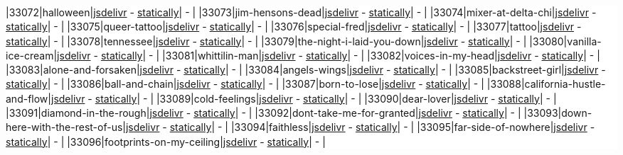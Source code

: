 |33072|halloween|[jsdelivr](https://cdn.jsdelivr.net/gh/dbchord/c3-3-6/30001-35000/33001-33500/halloween.webp) - [statically](https://cdn.statically.io/gh/dbchord/c3-3-6/i/30001-35000/33001-33500/halloween.webp)| - |
|33073|jim-hensons-dead|[jsdelivr](https://cdn.jsdelivr.net/gh/dbchord/c3-3-6/30001-35000/33001-33500/jim-hensons-dead.webp) - [statically](https://cdn.statically.io/gh/dbchord/c3-3-6/i/30001-35000/33001-33500/jim-hensons-dead.webp)| - |
|33074|mixer-at-delta-chi|[jsdelivr](https://cdn.jsdelivr.net/gh/dbchord/c3-3-6/30001-35000/33001-33500/mixer-at-delta-chi.webp) - [statically](https://cdn.statically.io/gh/dbchord/c3-3-6/i/30001-35000/33001-33500/mixer-at-delta-chi.webp)| - |
|33075|queer-tattoo|[jsdelivr](https://cdn.jsdelivr.net/gh/dbchord/c3-3-6/30001-35000/33001-33500/queer-tattoo.webp) - [statically](https://cdn.statically.io/gh/dbchord/c3-3-6/i/30001-35000/33001-33500/queer-tattoo.webp)| - |
|33076|special-fred|[jsdelivr](https://cdn.jsdelivr.net/gh/dbchord/c3-3-6/30001-35000/33001-33500/special-fred.webp) - [statically](https://cdn.statically.io/gh/dbchord/c3-3-6/i/30001-35000/33001-33500/special-fred.webp)| - |
|33077|tattoo|[jsdelivr](https://cdn.jsdelivr.net/gh/dbchord/c3-3-6/30001-35000/33001-33500/tattoo.webp) - [statically](https://cdn.statically.io/gh/dbchord/c3-3-6/i/30001-35000/33001-33500/tattoo.webp)| - |
|33078|tennessee|[jsdelivr](https://cdn.jsdelivr.net/gh/dbchord/c3-3-6/30001-35000/33001-33500/tennessee.webp) - [statically](https://cdn.statically.io/gh/dbchord/c3-3-6/i/30001-35000/33001-33500/tennessee.webp)| - |
|33079|the-night-i-laid-you-down|[jsdelivr](https://cdn.jsdelivr.net/gh/dbchord/c3-3-6/30001-35000/33001-33500/the-night-i-laid-you-down.webp) - [statically](https://cdn.statically.io/gh/dbchord/c3-3-6/i/30001-35000/33001-33500/the-night-i-laid-you-down.webp)| - |
|33080|vanilla-ice-cream|[jsdelivr](https://cdn.jsdelivr.net/gh/dbchord/c3-3-6/30001-35000/33001-33500/vanilla-ice-cream.webp) - [statically](https://cdn.statically.io/gh/dbchord/c3-3-6/i/30001-35000/33001-33500/vanilla-ice-cream.webp)| - |
|33081|whittilin-man|[jsdelivr](https://cdn.jsdelivr.net/gh/dbchord/c3-3-6/30001-35000/33001-33500/whittilin-man.webp) - [statically](https://cdn.statically.io/gh/dbchord/c3-3-6/i/30001-35000/33001-33500/whittilin-man.webp)| - |
|33082|voices-in-my-head|[jsdelivr](https://cdn.jsdelivr.net/gh/dbchord/c3-3-6/30001-35000/33001-33500/voices-in-my-head.webp) - [statically](https://cdn.statically.io/gh/dbchord/c3-3-6/i/30001-35000/33001-33500/voices-in-my-head.webp)| - |
|33083|alone-and-forsaken|[jsdelivr](https://cdn.jsdelivr.net/gh/dbchord/c3-3-6/30001-35000/33001-33500/alone-and-forsaken.webp) - [statically](https://cdn.statically.io/gh/dbchord/c3-3-6/i/30001-35000/33001-33500/alone-and-forsaken.webp)| - |
|33084|angels-wings|[jsdelivr](https://cdn.jsdelivr.net/gh/dbchord/c3-3-6/30001-35000/33001-33500/angels-wings.webp) - [statically](https://cdn.statically.io/gh/dbchord/c3-3-6/i/30001-35000/33001-33500/angels-wings.webp)| - |
|33085|backstreet-girl|[jsdelivr](https://cdn.jsdelivr.net/gh/dbchord/c3-3-6/30001-35000/33001-33500/backstreet-girl.webp) - [statically](https://cdn.statically.io/gh/dbchord/c3-3-6/i/30001-35000/33001-33500/backstreet-girl.webp)| - |
|33086|ball-and-chain|[jsdelivr](https://cdn.jsdelivr.net/gh/dbchord/c3-3-6/30001-35000/33001-33500/ball-and-chain.webp) - [statically](https://cdn.statically.io/gh/dbchord/c3-3-6/i/30001-35000/33001-33500/ball-and-chain.webp)| - |
|33087|born-to-lose|[jsdelivr](https://cdn.jsdelivr.net/gh/dbchord/c3-3-6/30001-35000/33001-33500/born-to-lose.webp) - [statically](https://cdn.statically.io/gh/dbchord/c3-3-6/i/30001-35000/33001-33500/born-to-lose.webp)| - |
|33088|california-hustle-and-flow|[jsdelivr](https://cdn.jsdelivr.net/gh/dbchord/c3-3-6/30001-35000/33001-33500/california-hustle-and-flow.webp) - [statically](https://cdn.statically.io/gh/dbchord/c3-3-6/i/30001-35000/33001-33500/california-hustle-and-flow.webp)| - |
|33089|cold-feelings|[jsdelivr](https://cdn.jsdelivr.net/gh/dbchord/c3-3-6/30001-35000/33001-33500/cold-feelings.webp) - [statically](https://cdn.statically.io/gh/dbchord/c3-3-6/i/30001-35000/33001-33500/cold-feelings.webp)| - |
|33090|dear-lover|[jsdelivr](https://cdn.jsdelivr.net/gh/dbchord/c3-3-6/30001-35000/33001-33500/dear-lover.webp) - [statically](https://cdn.statically.io/gh/dbchord/c3-3-6/i/30001-35000/33001-33500/dear-lover.webp)| - |
|33091|diamond-in-the-rough|[jsdelivr](https://cdn.jsdelivr.net/gh/dbchord/c3-3-6/30001-35000/33001-33500/diamond-in-the-rough.webp) - [statically](https://cdn.statically.io/gh/dbchord/c3-3-6/i/30001-35000/33001-33500/diamond-in-the-rough.webp)| - |
|33092|dont-take-me-for-granted|[jsdelivr](https://cdn.jsdelivr.net/gh/dbchord/c3-3-6/30001-35000/33001-33500/dont-take-me-for-granted.webp) - [statically](https://cdn.statically.io/gh/dbchord/c3-3-6/i/30001-35000/33001-33500/dont-take-me-for-granted.webp)| - |
|33093|down-here-with-the-rest-of-us|[jsdelivr](https://cdn.jsdelivr.net/gh/dbchord/c3-3-6/30001-35000/33001-33500/down-here-with-the-rest-of-us.webp) - [statically](https://cdn.statically.io/gh/dbchord/c3-3-6/i/30001-35000/33001-33500/down-here-with-the-rest-of-us.webp)| - |
|33094|faithless|[jsdelivr](https://cdn.jsdelivr.net/gh/dbchord/c3-3-6/30001-35000/33001-33500/faithless.webp) - [statically](https://cdn.statically.io/gh/dbchord/c3-3-6/i/30001-35000/33001-33500/faithless.webp)| - |
|33095|far-side-of-nowhere|[jsdelivr](https://cdn.jsdelivr.net/gh/dbchord/c3-3-6/30001-35000/33001-33500/far-side-of-nowhere.webp) - [statically](https://cdn.statically.io/gh/dbchord/c3-3-6/i/30001-35000/33001-33500/far-side-of-nowhere.webp)| - |
|33096|footprints-on-my-ceiling|[jsdelivr](https://cdn.jsdelivr.net/gh/dbchord/c3-3-6/30001-35000/33001-33500/footprints-on-my-ceiling.webp) - [statically](https://cdn.statically.io/gh/dbchord/c3-3-6/i/30001-35000/33001-33500/footprints-on-my-ceiling.webp)| - |